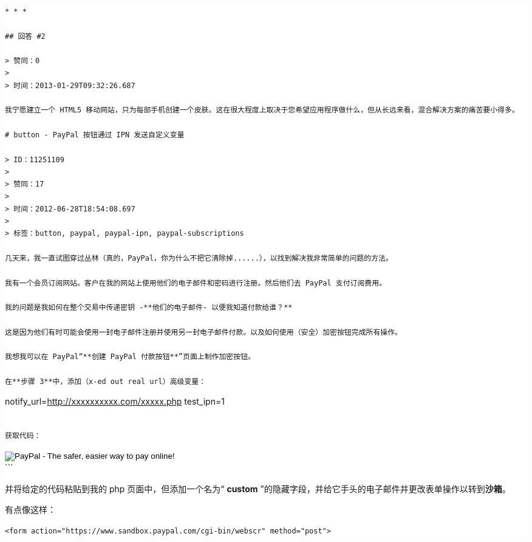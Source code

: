 ```
* * *

## 回答 #2

> 赞同：0
> 
> 时间：2013-01-29T09:32:26.687

我宁愿建立一个 HTML5 移动网站，只为每部手机创建一个皮肤。这在很大程度上取决于您希望应用程序做什么，但从长远来看，混合解决方案的痛苦要小得多。

# button - PayPal 按钮通过 IPN 发送自定义变量

> ID：11251109
> 
> 赞同：17
> 
> 时间：2012-06-28T18:54:08.697
> 
> 标签：button, paypal, paypal-ipn, paypal-subscriptions

几天来，我一直试图穿过丛林（真的，PayPal，你为什么不把它清除掉......），以找到解决我非常简单的问题的方法。

我有一个会员订阅网站。客户在我的网站上使用他们的电子邮件和密码进行注册。然后他们去 PayPal 支付订阅费用。

我的问题是我如何在整个交易中传递密钥 -**他们的电子邮件- 以便我知道付款给谁？**

这是因为他们有时可能会使用一封电子邮件注册并使用另一封电子邮件付款。以及如何使用（安全）加密按钮完成所有操作。

我想我可以在 PayPal“**创建 PayPal 付款按钮**”页面上制作加密按钮。

在**步骤 3**中，添加（x-ed out real url）高级变量：

```
notify_url=http://xxxxxxxxxx.com/xxxxx.php
test_ipn=1 
```

获取代码：

```
<form action="https://www.paypal.com/cgi-bin/webscr" method="post">
<input type="hidden" name="cmd" value="_s-xclick">
<input type="hidden" name="hosted_button_id" value="N6UMVCMXSWMYG">
<input type="image" src="https://www.paypalobjects.com/en_US/i/btn/btn_buynowCC_LG.gif" border="0" name="submit" alt="PayPal - The safer, easier way to pay online!">
<img alt="" border="0" src="https://www.paypalobjects.com/en_US/i/scr/pixel.gif" width="1" height="1">
</form> 
```

并将给定的代码粘贴到我的 php 页面中，但添加一个名为“ **custom** ”的隐藏字段，并给它手头的电子邮件并更改表单操作以转到**沙箱**。

有点像这样：

```
<form action="https://www.sandbox.paypal.com/cgi-bin/webscr" method="post">
